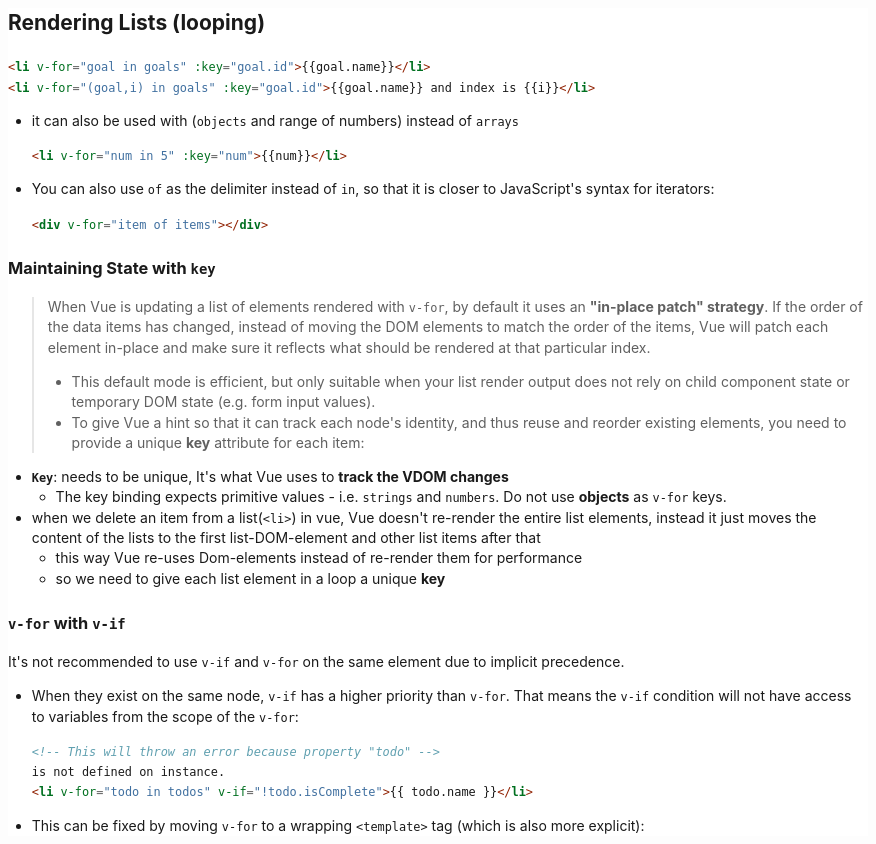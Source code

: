 
## Rendering Lists (looping)

```html
<li v-for="goal in goals" :key="goal.id">{{goal.name}}</li>
<li v-for="(goal,i) in goals" :key="goal.id">{{goal.name}} and index is {{i}}</li>
```

- it can also be used with (`objects` and range of numbers) instead of `arrays`

  ```html
  <li v-for="num in 5" :key="num">{{num}}</li>
  ```

- You can also use `of` as the delimiter instead of `in`, so that it is closer to JavaScript's syntax for iterators:

  ```html
  <div v-for="item of items"></div>
  ```

### Maintaining State with `key`

> When Vue is updating a list of elements rendered with `v-for`, by default it uses an **"in-place patch" strategy**. If the order of the data items has changed, instead of moving the DOM elements to match the order of the items, Vue will patch each element in-place and make sure it reflects what should be rendered at that particular index.
>
> - This default mode is efficient, but only suitable when your list render output does not rely on child component state or temporary DOM state (e.g. form input values).
> - To give Vue a hint so that it can track each node's identity, and thus reuse and reorder existing elements, you need to provide a unique **key** attribute for each item:

- **`Key`**: needs to be unique, It's what Vue uses to **track the VDOM changes**
  - The key binding expects primitive values - i.e. `strings` and `numbers`. Do not use **objects** as `v-for` keys.
- when we delete an item from a list(`<li>`) in vue, Vue doesn't re-render the entire list elements, instead it just moves the content of the lists to the first list-DOM-element and other list items after that
  - this way Vue re-uses Dom-elements instead of re-render them for performance
  - so we need to give each list element in a loop a unique **key**

### `v-for` with `v-if`

It's not recommended to use `v-if` and `v-for` on the same element due to implicit precedence.

- When they exist on the same node, `v-if` has a higher priority than `v-for`. That means the `v-if` condition will not have access to variables from the scope of the `v-for`:

  ```html
  <!-- This will throw an error because property "todo" -->
  is not defined on instance.
  <li v-for="todo in todos" v-if="!todo.isComplete">{{ todo.name }}</li>
  ```

- This can be fixed by moving `v-for` to a wrapping `<template>` tag (which is also more explicit):
